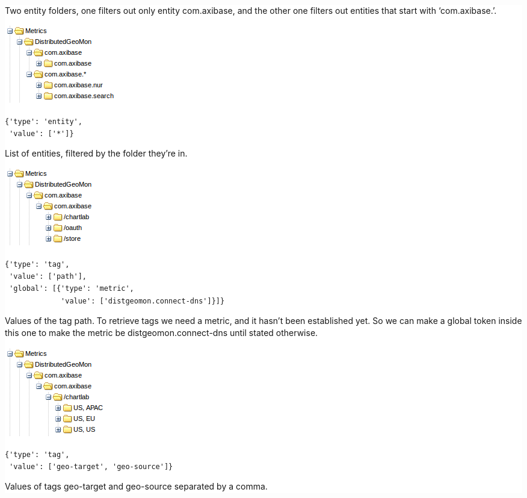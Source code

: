 Two entity folders, one filters out only entity com.axibase, and the other one filters out entities that start with ‘com.axibase.’.

![](resources/02.png)

```
{'type': 'entity',
 'value': ['*']}
```

List of entities, filtered by the folder they’re in.

![](resources/03.png)

```
{'type': 'tag',
 'value': ['path'],
 'global': [{'type': 'metric',
             'value': ['distgeomon.connect-dns']}]}
```

Values of the tag path. To retrieve tags we need a metric, and it hasn’t been established yet. So we can make a global token inside this one to make the metric be distgeomon.connect-dns until stated otherwise.

![](resources/04.png)

```
{'type': 'tag',
 'value': ['geo-target', 'geo-source']}
```

Values of tags geo-target and geo-source separated by a comma.
